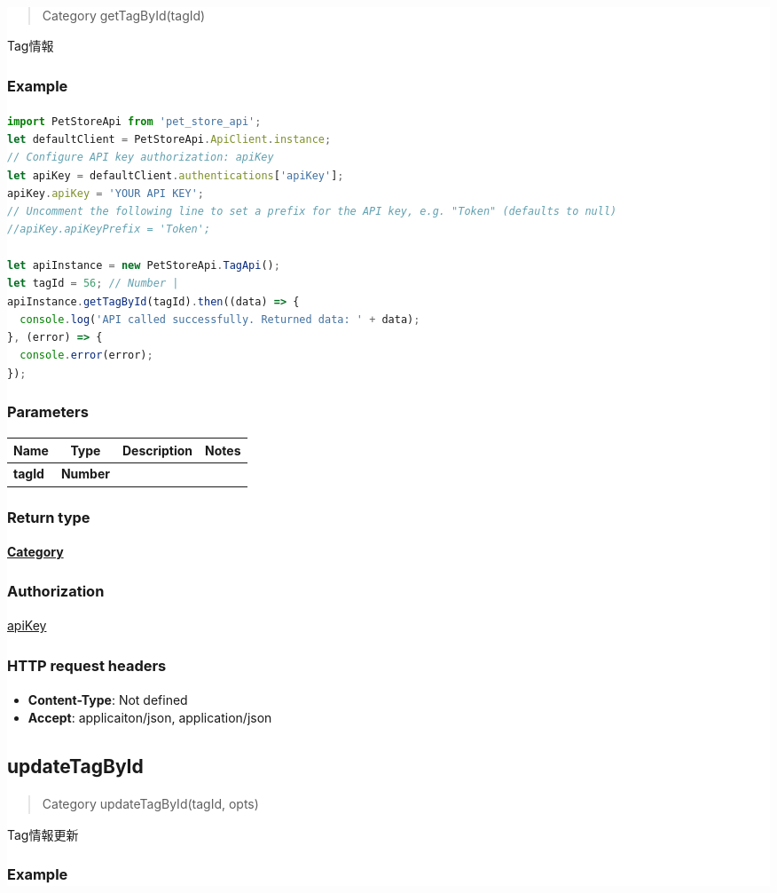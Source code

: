 > Category getTagById(tagId)

Tag情報

### Example

```javascript
import PetStoreApi from 'pet_store_api';
let defaultClient = PetStoreApi.ApiClient.instance;
// Configure API key authorization: apiKey
let apiKey = defaultClient.authentications['apiKey'];
apiKey.apiKey = 'YOUR API KEY';
// Uncomment the following line to set a prefix for the API key, e.g. "Token" (defaults to null)
//apiKey.apiKeyPrefix = 'Token';

let apiInstance = new PetStoreApi.TagApi();
let tagId = 56; // Number | 
apiInstance.getTagById(tagId).then((data) => {
  console.log('API called successfully. Returned data: ' + data);
}, (error) => {
  console.error(error);
});

```

### Parameters


Name | Type | Description  | Notes
------------- | ------------- | ------------- | -------------
 **tagId** | **Number**|  | 

### Return type

[**Category**](Category.md)

### Authorization

[apiKey](../README.md#apiKey)

### HTTP request headers

- **Content-Type**: Not defined
- **Accept**: applicaiton/json, application/json


## updateTagById

> Category updateTagById(tagId, opts)

Tag情報更新

### Example
